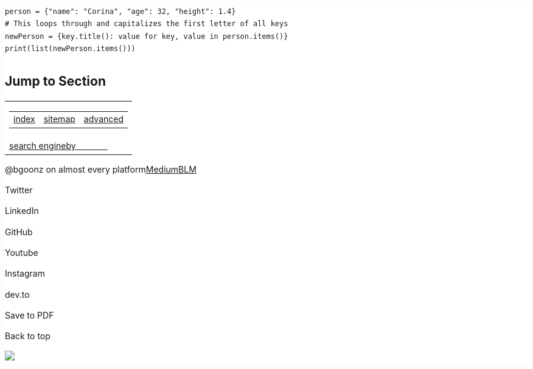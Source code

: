     person = {"name": "Corina", "age": 32, "height": 1.4}
    # This loops through and capitalizes the first letter of all keys
    newPerson = {key.title(): value for key, value in person.items()}
    print(list(newPerson.items()))

Jump to Section
---------------

<table><colgroup><col style="width: 100%" /></colgroup><tbody><tr class="odd"><td><table><tbody><tr class="odd"><td style="text-align: left;"><a href="https://search.freefind.com/siteindex.html?si=14588965">index</a></td><td style="text-align: center;"><a href="https://search.freefind.com/find.html?si=14588965&amp;m=0&amp;p=0">sitemap</a></td><td style="text-align: right;"><a href="https://search.freefind.com/find.html?si=14588965&amp;pid=a">advanced</a></td></tr></tbody></table></td></tr><tr class="even"><td><a href="https://www.freefind.com">search engine</a><a href="https://www.freefind.com">by<span style="color:transparent">freefind</span></a></td></tr></tbody></table>

<span class="copyright"><span class="citation" data-cites="bgoonz"><span class="citation" data-cites="bgoonz">@bgoonz</span></span> on almost every platform</span><a href="https://bryanguner.medium.com/" class="button">Medium</a><a href="https://optimistic-lewin-8586ae.netlify.app/blm.zip" class="button">BLM</a>

<span class="screen-reader-text">Twitter</span>

<span class="screen-reader-text">LinkedIn</span>

<span class="screen-reader-text">GitHub</span>

<span class="screen-reader-text">Youtube</span>

<span class="screen-reader-text">Instagram</span>

<span class="screen-reader-text">dev.to</span>

Save to PDF

<span class="screen-reader-text">Back to top</span>

![](https://queue.simpleanalyticscdn.com/noscript.gif)
